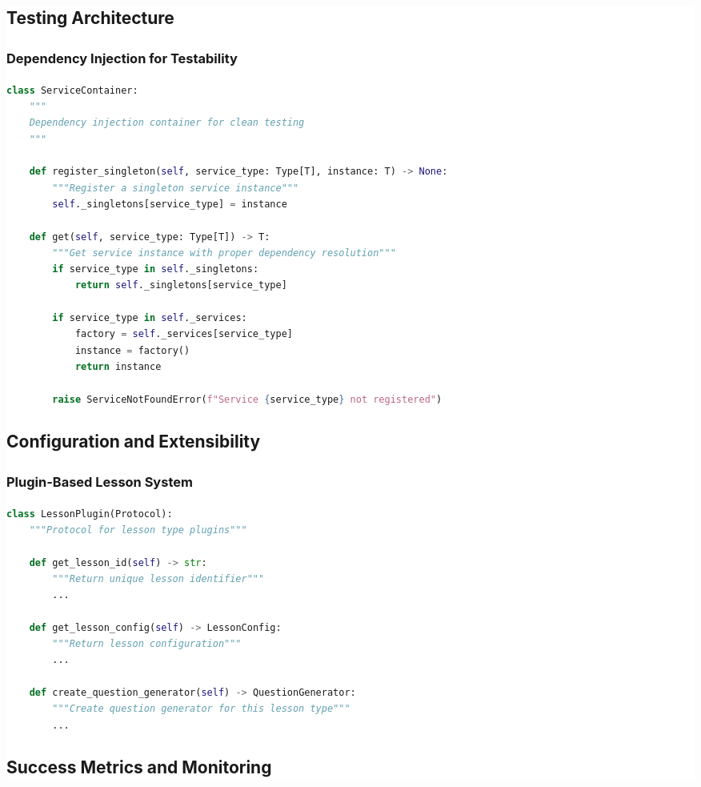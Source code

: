 ## Testing Architecture

### Dependency Injection for Testability

```python
class ServiceContainer:
    """
    Dependency injection container for clean testing
    """

    def register_singleton(self, service_type: Type[T], instance: T) -> None:
        """Register a singleton service instance"""
        self._singletons[service_type] = instance

    def get(self, service_type: Type[T]) -> T:
        """Get service instance with proper dependency resolution"""
        if service_type in self._singletons:
            return self._singletons[service_type]

        if service_type in self._services:
            factory = self._services[service_type]
            instance = factory()
            return instance

        raise ServiceNotFoundError(f"Service {service_type} not registered")
```

## Configuration and Extensibility

### Plugin-Based Lesson System

```python
class LessonPlugin(Protocol):
    """Protocol for lesson type plugins"""

    def get_lesson_id(self) -> str:
        """Return unique lesson identifier"""
        ...

    def get_lesson_config(self) -> LessonConfig:
        """Return lesson configuration"""
        ...

    def create_question_generator(self) -> QuestionGenerator:
        """Create question generator for this lesson type"""
        ...
```

## Success Metrics and Monitoring
